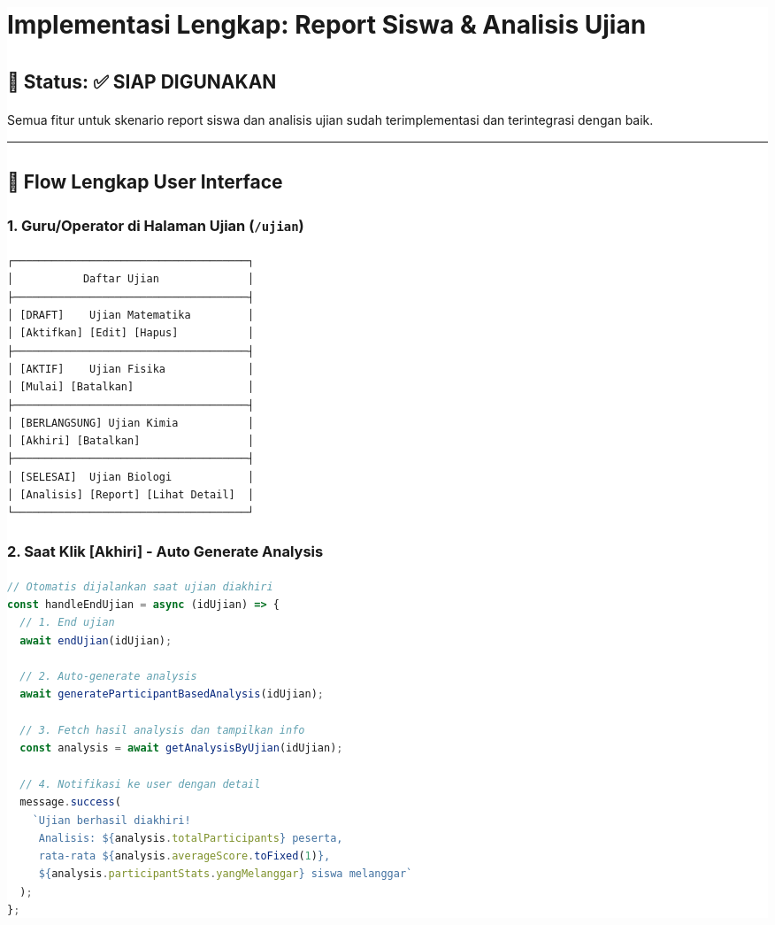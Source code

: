 # Implementasi Lengkap: Report Siswa & Analisis Ujian

## 🎯 **Status: ✅ SIAP DIGUNAKAN**

Semua fitur untuk skenario report siswa dan analisis ujian sudah terimplementasi dan terintegrasi dengan baik.

---

## 📱 **Flow Lengkap User Interface**

### **1. Guru/Operator di Halaman Ujian (`/ujian`)**

```
┌─────────────────────────────────────┐
│           Daftar Ujian              │
├─────────────────────────────────────┤
│ [DRAFT]    Ujian Matematika         │
│ [Aktifkan] [Edit] [Hapus]           │
├─────────────────────────────────────┤
│ [AKTIF]    Ujian Fisika             │
│ [Mulai] [Batalkan]                  │
├─────────────────────────────────────┤
│ [BERLANGSUNG] Ujian Kimia           │
│ [Akhiri] [Batalkan]                 │
├─────────────────────────────────────┤
│ [SELESAI]  Ujian Biologi            │
│ [Analisis] [Report] [Lihat Detail]  │
└─────────────────────────────────────┘
```

### **2. Saat Klik [Akhiri] - Auto Generate Analysis**

```javascript
// Otomatis dijalankan saat ujian diakhiri
const handleEndUjian = async (idUjian) => {
  // 1. End ujian
  await endUjian(idUjian);

  // 2. Auto-generate analysis
  await generateParticipantBasedAnalysis(idUjian);

  // 3. Fetch hasil analysis dan tampilkan info
  const analysis = await getAnalysisByUjian(idUjian);

  // 4. Notifikasi ke user dengan detail
  message.success(
    `Ujian berhasil diakhiri! 
     Analisis: ${analysis.totalParticipants} peserta, 
     rata-rata ${analysis.averageScore.toFixed(1)}, 
     ${analysis.participantStats.yangMelanggar} siswa melanggar`
  );
};
```
